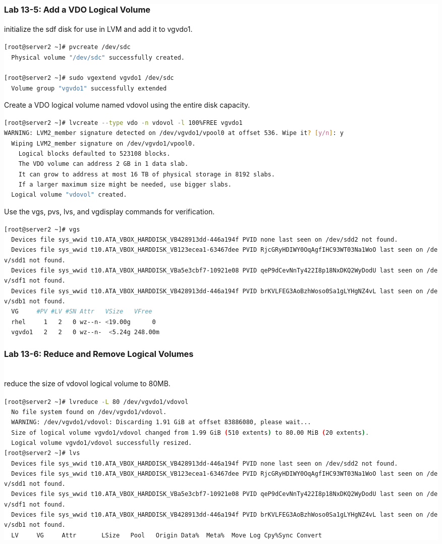 ```bash
```

### Lab 13-5: Add a VDO Logical Volume

initialize the sdf disk for use in LVM and add it to vgvdo1. 
```bash
[root@server2 ~]# pvcreate /dev/sdc
  Physical volume "/dev/sdc" successfully created.
  
[root@server2 ~]# sudo vgextend vgvdo1 /dev/sdc
  Volume group "vgvdo1" successfully extended


```


Create a VDO logical volume named vdovol using the entire disk capacity. 
```bash
[root@server2 ~]# lvcreate --type vdo -n vdovol -l 100%FREE vgvdo1
WARNING: LVM2_member signature detected on /dev/vgvdo1/vpool0 at offset 536. Wipe it? [y/n]: y
  Wiping LVM2_member signature on /dev/vgvdo1/vpool0.
    Logical blocks defaulted to 523108 blocks.
    The VDO volume can address 2 GB in 1 data slab.
    It can grow to address at most 16 TB of physical storage in 8192 slabs.
    If a larger maximum size might be needed, use bigger slabs.
  Logical volume "vdovol" created.

```

Use the vgs, pvs, lvs, and vgdisplay commands for verification. 
```bash
[root@server2 ~]# vgs
  Devices file sys_wwid t10.ATA_VBOX_HARDDISK_VB428913dd-446a194f PVID none last seen on /dev/sdd2 not found.
  Devices file sys_wwid t10.ATA_VBOX_HARDDISK_VB123ecea1-63467dee PVID RjcGRyHDIWY0OqAgfIHC93WT03Na1WoO last seen on /dev/sdd1 not found.
  Devices file sys_wwid t10.ATA_VBOX_HARDDISK_VBa5e3cbf7-10921e08 PVID qeP9dCevNnTy422I8p18NxDKQ2WyDodU last seen on /dev/sdf1 not found.
  Devices file sys_wwid t10.ATA_VBOX_HARDDISK_VB428913dd-446a194f PVID brKVLFEG3AoBzhWoso0Sa1gLYHgNZ4vL last seen on /dev/sdb1 not found.
  VG     #PV #LV #SN Attr   VSize   VFree  
  rhel     1   2   0 wz--n- <19.00g      0 
  vgvdo1   2   2   0 wz--n-  <5.24g 248.00m
```


### Lab 13-6: Reduce and Remove Logical Volumes
\
reduce the size of vdovol logical volume to 80MB. 
```bash
[root@server2 ~]# lvreduce -L 80 /dev/vgvdo1/vdovol
  No file system found on /dev/vgvdo1/vdovol.
  WARNING: /dev/vgvdo1/vdovol: Discarding 1.91 GiB at offset 83886080, please wait...
  Size of logical volume vgvdo1/vdovol changed from 1.99 GiB (510 extents) to 80.00 MiB (20 extents).
  Logical volume vgvdo1/vdovol successfully resized.
[root@server2 ~]# lvs
  Devices file sys_wwid t10.ATA_VBOX_HARDDISK_VB428913dd-446a194f PVID none last seen on /dev/sdd2 not found.
  Devices file sys_wwid t10.ATA_VBOX_HARDDISK_VB123ecea1-63467dee PVID RjcGRyHDIWY0OqAgfIHC93WT03Na1WoO last seen on /dev/sdd1 not found.
  Devices file sys_wwid t10.ATA_VBOX_HARDDISK_VBa5e3cbf7-10921e08 PVID qeP9dCevNnTy422I8p18NxDKQ2WyDodU last seen on /dev/sdf1 not found.
  Devices file sys_wwid t10.ATA_VBOX_HARDDISK_VB428913dd-446a194f PVID brKVLFEG3AoBzhWoso0Sa1gLYHgNZ4vL last seen on /dev/sdb1 not found.
  LV     VG     Attr       LSize   Pool   Origin Data%  Meta%  Move Log Cpy%Sync Convert
```
